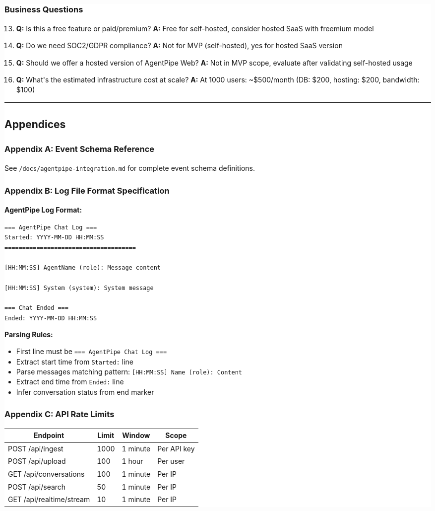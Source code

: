 ### Business Questions

13. **Q:** Is this a free feature or paid/premium?
    **A:** Free for self-hosted, consider hosted SaaS with freemium model

14. **Q:** Do we need SOC2/GDPR compliance?
    **A:** Not for MVP (self-hosted), yes for hosted SaaS version

15. **Q:** Should we offer a hosted version of AgentPipe Web?
    **A:** Not in MVP scope, evaluate after validating self-hosted usage

16. **Q:** What's the estimated infrastructure cost at scale?
    **A:** At 1000 users: ~$500/month (DB: $200, hosting: $200, bandwidth: $100)

---

## Appendices

### Appendix A: Event Schema Reference

See `/docs/agentpipe-integration.md` for complete event schema definitions.

### Appendix B: Log File Format Specification

**AgentPipe Log Format:**
```
=== AgentPipe Chat Log ===
Started: YYYY-MM-DD HH:MM:SS
=====================================

[HH:MM:SS] AgentName (role): Message content

[HH:MM:SS] System (system): System message

=== Chat Ended ===
Ended: YYYY-MM-DD HH:MM:SS
```

**Parsing Rules:**
- First line must be `=== AgentPipe Chat Log ===`
- Extract start time from `Started:` line
- Parse messages matching pattern: `[HH:MM:SS] Name (role): Content`
- Extract end time from `Ended:` line
- Infer conversation status from end marker

### Appendix C: API Rate Limits

| Endpoint | Limit | Window | Scope |
|----------|-------|--------|-------|
| POST /api/ingest | 1000 | 1 minute | Per API key |
| POST /api/upload | 100 | 1 hour | Per user |
| GET /api/conversations | 100 | 1 minute | Per IP |
| POST /api/search | 50 | 1 minute | Per IP |
| GET /api/realtime/stream | 10 | 1 minute | Per IP |
